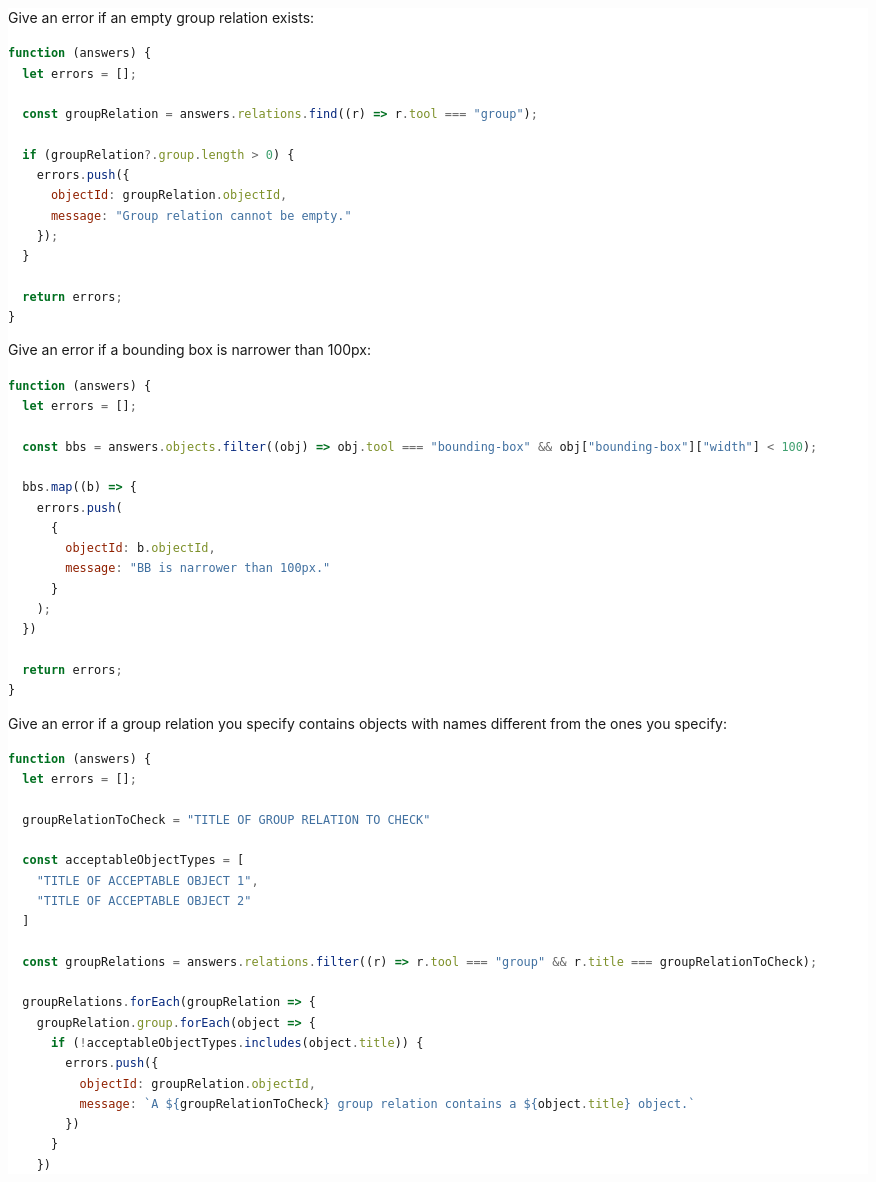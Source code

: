 Give an error if an empty group relation exists:

```javascript
function (answers) {
  let errors = [];

  const groupRelation = answers.relations.find((r) => r.tool === "group");

  if (groupRelation?.group.length > 0) {
    errors.push({
      objectId: groupRelation.objectId,
      message: "Group relation cannot be empty."
    });
  }

  return errors;
}
```

Give an error if a bounding box is narrower than 100px:

```javascript
function (answers) {
  let errors = [];

  const bbs = answers.objects.filter((obj) => obj.tool === "bounding-box" && obj["bounding-box"]["width"] < 100);

  bbs.map((b) => {
    errors.push(
      {
        objectId: b.objectId,
        message: "BB is narrower than 100px."
      }
    );
  })

  return errors;
}
```

Give an error if a group relation you specify contains objects with names different from the ones you specify:

```javascript
function (answers) {
  let errors = [];

  groupRelationToCheck = "TITLE OF GROUP RELATION TO CHECK"

  const acceptableObjectTypes = [
    "TITLE OF ACCEPTABLE OBJECT 1",
    "TITLE OF ACCEPTABLE OBJECT 2"
  ]

  const groupRelations = answers.relations.filter((r) => r.tool === "group" && r.title === groupRelationToCheck);

  groupRelations.forEach(groupRelation => {
    groupRelation.group.forEach(object => {
      if (!acceptableObjectTypes.includes(object.title)) {
        errors.push({
          objectId: groupRelation.objectId,
          message: `A ${groupRelationToCheck} group relation contains a ${object.title} object.`
        })
      }
    })
```